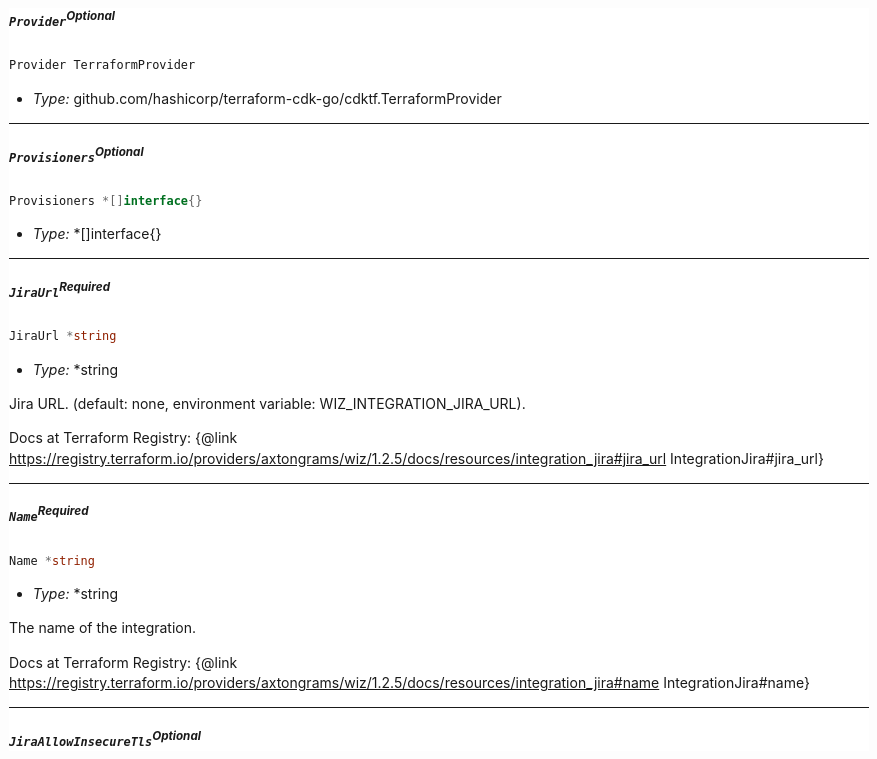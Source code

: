 ##### `Provider`<sup>Optional</sup> <a name="Provider" id="rhizo-co-terraform-provider-wiz.integrationJira.IntegrationJiraConfig.property.provider"></a>

```go
Provider TerraformProvider
```

- *Type:* github.com/hashicorp/terraform-cdk-go/cdktf.TerraformProvider

---

##### `Provisioners`<sup>Optional</sup> <a name="Provisioners" id="rhizo-co-terraform-provider-wiz.integrationJira.IntegrationJiraConfig.property.provisioners"></a>

```go
Provisioners *[]interface{}
```

- *Type:* *[]interface{}

---

##### `JiraUrl`<sup>Required</sup> <a name="JiraUrl" id="rhizo-co-terraform-provider-wiz.integrationJira.IntegrationJiraConfig.property.jiraUrl"></a>

```go
JiraUrl *string
```

- *Type:* *string

Jira URL. (default: none, environment variable: WIZ_INTEGRATION_JIRA_URL).

Docs at Terraform Registry: {@link https://registry.terraform.io/providers/axtongrams/wiz/1.2.5/docs/resources/integration_jira#jira_url IntegrationJira#jira_url}

---

##### `Name`<sup>Required</sup> <a name="Name" id="rhizo-co-terraform-provider-wiz.integrationJira.IntegrationJiraConfig.property.name"></a>

```go
Name *string
```

- *Type:* *string

The name of the integration.

Docs at Terraform Registry: {@link https://registry.terraform.io/providers/axtongrams/wiz/1.2.5/docs/resources/integration_jira#name IntegrationJira#name}

---

##### `JiraAllowInsecureTls`<sup>Optional</sup> <a name="JiraAllowInsecureTls" id="rhizo-co-terraform-provider-wiz.integrationJira.IntegrationJiraConfig.property.jiraAllowInsecureTls"></a>
